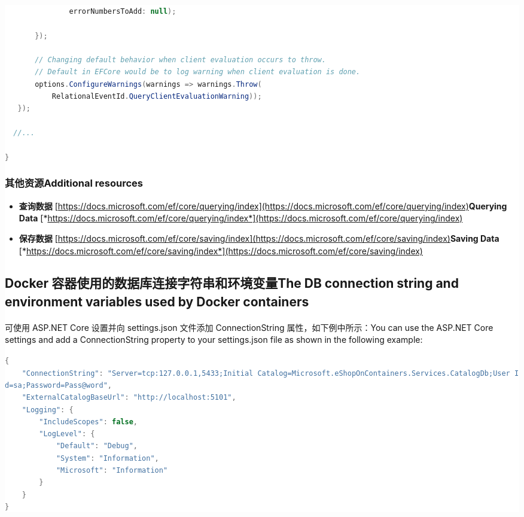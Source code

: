```csharp
               errorNumbersToAdd: null);

       });

       // Changing default behavior when client evaluation occurs to throw.
       // Default in EFCore would be to log warning when client evaluation is done.
       options.ConfigureWarnings(warnings => warnings.Throw(
           RelationalEventId.QueryClientEvaluationWarning));
   });

  //...

}
```

### <a name="additional-resources"></a><span data-ttu-id="9cf3e-163">其他资源</span><span class="sxs-lookup"><span data-stu-id="9cf3e-163">Additional resources</span></span>

-   <span data-ttu-id="9cf3e-164">**查询数据**
    [https://docs.microsoft.com/ef/core/querying/index](https://docs.microsoft.com/ef/core/querying/index)</span><span class="sxs-lookup"><span data-stu-id="9cf3e-164">**Querying Data**
[*https://docs.microsoft.com/ef/core/querying/index*](https://docs.microsoft.com/ef/core/querying/index)</span></span>

-   <span data-ttu-id="9cf3e-165">**保存数据**
    [https://docs.microsoft.com/ef/core/saving/index](https://docs.microsoft.com/ef/core/saving/index)</span><span class="sxs-lookup"><span data-stu-id="9cf3e-165">**Saving Data**
[*https://docs.microsoft.com/ef/core/saving/index*](https://docs.microsoft.com/ef/core/saving/index)</span></span>

## <a name="the-db-connection-string-and-environment-variables-used-by-docker-containers"></a><span data-ttu-id="9cf3e-166">Docker 容器使用的数据库连接字符串和环境变量</span><span class="sxs-lookup"><span data-stu-id="9cf3e-166">The DB connection string and environment variables used by Docker containers</span></span>

<span data-ttu-id="9cf3e-167">可使用 ASP.NET Core 设置并向 settings.json 文件添加 ConnectionString 属性，如下例中所示：</span><span class="sxs-lookup"><span data-stu-id="9cf3e-167">You can use the ASP.NET Core settings and add a ConnectionString property to your settings.json file as shown in the following example:</span></span>

```csharp
{
    "ConnectionString": "Server=tcp:127.0.0.1,5433;Initial Catalog=Microsoft.eShopOnContainers.Services.CatalogDb;User Id=sa;Password=Pass@word",
    "ExternalCatalogBaseUrl": "http://localhost:5101",
    "Logging": {
        "IncludeScopes": false,
        "LogLevel": {
            "Default": "Debug",
            "System": "Information",
            "Microsoft": "Information"
        }
    }
}
```
